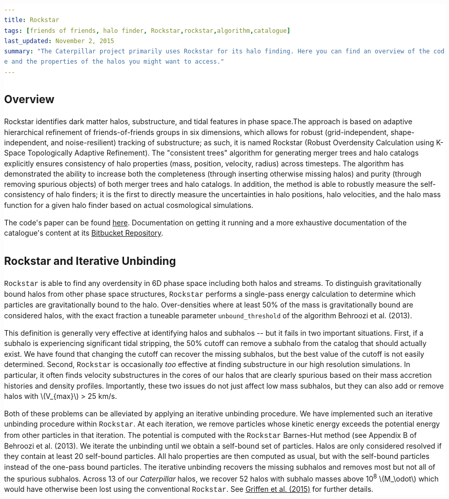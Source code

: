 ```yaml
---
title: Rockstar
tags: [friends of friends, halo finder, Rockstar,rockstar,algorithm,catalogue]
last_updated: November 2, 2015 
summary: "The Caterpillar project primarily uses Rockstar for its halo finding. Here you can find an overview of the code and the properties of the halos you might want to access."
---
```


## Overview

Rockstar identifies dark matter halos, substructure, and tidal features in phase space.The approach is based on adaptive hierarchical refinement of friends-of-friends groups in six dimensions, which allows for robust (grid-independent, shape-independent, and noise-resilient) tracking of substructure; as such, it is named Rockstar (Robust Overdensity Calculation using K-Space Topologically Adaptive Refinement). The "consistent trees" algorithm for generating merger trees and halo catalogs explicitly ensures consistency of halo properties (mass, position, velocity, radius) across timesteps. The algorithm has demonstrated the ability to increase both the completeness (through inserting otherwise missing halos) and purity (through removing spurious objects) of both merger trees and halo catalogs. In addition, the method is able to robustly measure the self-consistency of halo finders; it is the first to directly measure the uncertainties in halo positions, halo velocities, and the halo mass function for a given halo finder based on actual cosmological simulations.

The code's paper can be found [here](http://arxiv.org/abs/1110.4372). Documentation on getting it running and a more exhaustive documentation of the catalogue's content at its [Bitbucket Repository](https://bitbucket.org/gfcstanford/rockstar).

## Rockstar and Iterative Unbinding

<span style="font-family:Courier">Rockstar</span> is able to find any overdensity in 6D phase space including both halos and streams. To distinguish gravitationally bound halos from other phase space structures, <span style="font-family:Courier">Rockstar</span> performs a single-pass energy calculation to determine which particles are gravitationally bound to the halo. Over-densities where at least 50% of
the mass is gravitationally bound are considered halos, with the exact fraction a tuneable parameter `unbound_threshold` of the algorithm Behroozi et al. (2013).

This definition is generally very effective at identifying halos and subhalos -- but it fails in two important situations. First, if a subhalo is experiencing significant tidal stripping, the 50% cutoff can remove a subhalo from the catalog that should actually exist. We have found that changing the cutoff can recover the missing subhalos, but the best value of the cutoff is not easily determined. Second, <span style="font-family:Courier">Rockstar</span> is occasionally _too_ effective at finding substructure in our high resolution simulations. In particular, it often finds velocity substructures in the cores of our halos that are clearly spurious based on their mass accretion histories and density profiles. Importantly, these two issues do not just affect low mass subhalos, but they can also add or remove halos with \\(V_{max}\\) > 25 km/s.

Both of these problems can be alleviated by applying an iterative unbinding procedure. We have implemented such an iterative unbinding procedure within <span style="font-family:Courier">Rockstar</span>. At each iteration, we remove particles whose kinetic energy exceeds the potential energy from other particles in that iteration. The potential is computed with the <span style="font-family:Courier">Rockstar</span> Barnes-Hut method (see Appendix B of Behroozi et al. (2013). We iterate the unbinding until we obtain a self-bound set of particles. Halos are only considered resolved if they contain at least 20 self-bound particles. All halo properties are then computed as usual, but with the self-bound particles instead of the one-pass bound particles. The iterative unbinding recovers the missing subhalos and removes most but not all of the spurious subhalos. Across 13 of our _Caterpillar_ halos, we recover 52 halos with subhalo masses above 10<sup>8</sup> \\(M_\odot\\) which would have otherwise been lost using the conventional <span style="font-family:Courier">Rockstar</span>. See [Griffen et al. (2015)](http://adsabs.harvard.edu/cgi-bin/bib_query?arXiv:1509.01255) for further details.
